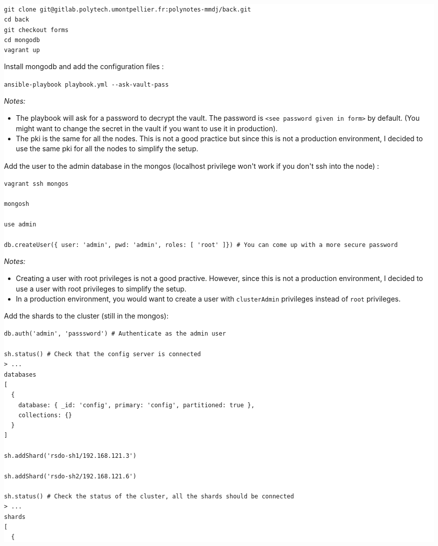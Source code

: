 ```{}
git clone git@gitlab.polytech.umontpellier.fr:polynotes-mmdj/back.git
cd back
git checkout forms
cd mongodb
vagrant up
```

Install mongodb and add the configuration files :

```{}
ansible-playbook playbook.yml --ask-vault-pass
```

*Notes:*

- The playbook will ask for a password to decrypt the vault. The
password is `<see password given in form>` by default. (You might want to change the secret in
the vault if you want to use it in production).
- The pki is the same for all the nodes. This is not a good practice but
since this is not a production environment, I decided to use the same
pki for all the nodes to simplify the setup.

Add the user to the admin database in the mongos (localhost privilege won't work if you don't
ssh into the node) :

```{}
vagrant ssh mongos

mongosh

use admin

db.createUser({ user: 'admin', pwd: 'admin', roles: [ 'root' ]}) # You can come up with a more secure password
```

*Notes:*

- Creating a user with root privileges is not a good practive. However,
since this is not a production environment, I decided to use a user with
root privileges to simplify the setup.
- In a production environment, you would want to create a user with
`clusterAdmin` privileges instead of `root` privileges.

Add the shards to the cluster (still in the mongos):

```{}
db.auth('admin', 'passsword') # Authenticate as the admin user

sh.status() # Check that the config server is connected
> ...
databases
[
  {
    database: { _id: 'config', primary: 'config', partitioned: true },
    collections: {}
  }
]

sh.addShard('rsdo-sh1/192.168.121.3')

sh.addShard('rsdo-sh2/192.168.121.6')

sh.status() # Check the status of the cluster, all the shards should be connected
> ...
shards
[
  {
```